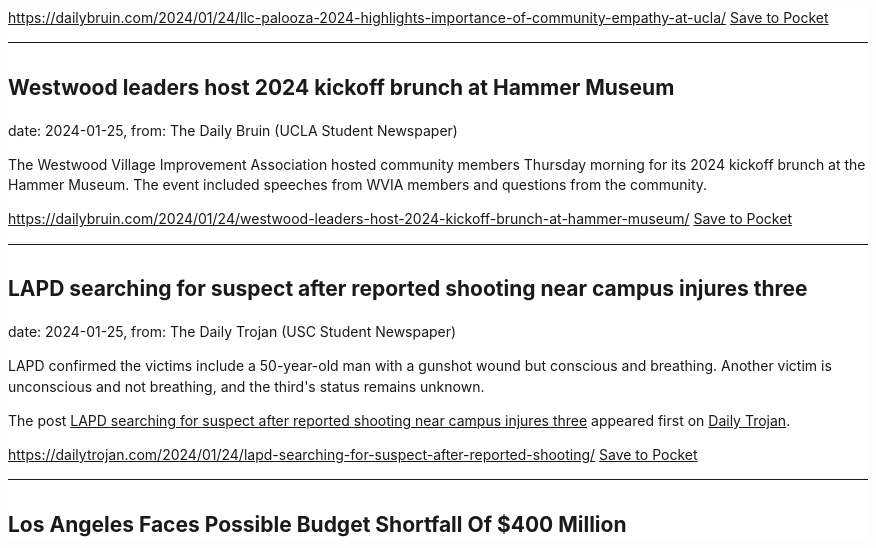 <span class="feed-item-link">
<a href="https://dailybruin.com/2024/01/24/llc-palooza-2024-highlights-importance-of-community-empathy-at-ucla/">https://dailybruin.com/2024/01/24/llc-palooza-2024-highlights-importance-of-community-empathy-at-ucla/</a> <a href="https://getpocket.com/save" class="pocket-btn" data-lang="en" data-save-url="https://dailybruin.com/2024/01/24/llc-palooza-2024-highlights-importance-of-community-empathy-at-ucla/">Save to Pocket</a>
</span>

---

## Westwood leaders host 2024 kickoff brunch at Hammer Museum

date: 2024-01-25, from: The Daily Bruin (UCLA Student Newspaper)

The Westwood Village Improvement Association hosted community members Thursday morning for its 2024 kickoff brunch at the Hammer Museum.
The event included speeches from WVIA members and questions from the community.

<span class="feed-item-link">
<a href="https://dailybruin.com/2024/01/24/westwood-leaders-host-2024-kickoff-brunch-at-hammer-museum/">https://dailybruin.com/2024/01/24/westwood-leaders-host-2024-kickoff-brunch-at-hammer-museum/</a> <a href="https://getpocket.com/save" class="pocket-btn" data-lang="en" data-save-url="https://dailybruin.com/2024/01/24/westwood-leaders-host-2024-kickoff-brunch-at-hammer-museum/">Save to Pocket</a>
</span>

---

## LAPD searching for suspect after reported shooting near campus injures three

date: 2024-01-25, from: The Daily Trojan (USC Student Newspaper)

<p>LAPD confirmed the victims include a 50-year-old man with a gunshot wound but conscious and breathing. Another victim is unconscious and not breathing, and the third's status remains unknown.</p>
<p>The post <a href="https://dailytrojan.com/2024/01/24/lapd-searching-for-suspect-after-reported-shooting/">LAPD searching for suspect after reported shooting near campus injures three</a> appeared first on <a href="https://dailytrojan.com">Daily Trojan</a>.</p>


<span class="feed-item-link">
<a href="https://dailytrojan.com/2024/01/24/lapd-searching-for-suspect-after-reported-shooting/">https://dailytrojan.com/2024/01/24/lapd-searching-for-suspect-after-reported-shooting/</a> <a href="https://getpocket.com/save" class="pocket-btn" data-lang="en" data-save-url="https://dailytrojan.com/2024/01/24/lapd-searching-for-suspect-after-reported-shooting/">Save to Pocket</a>
</span>

---

## Los Angeles Faces Possible Budget Shortfall Of $400 Million
